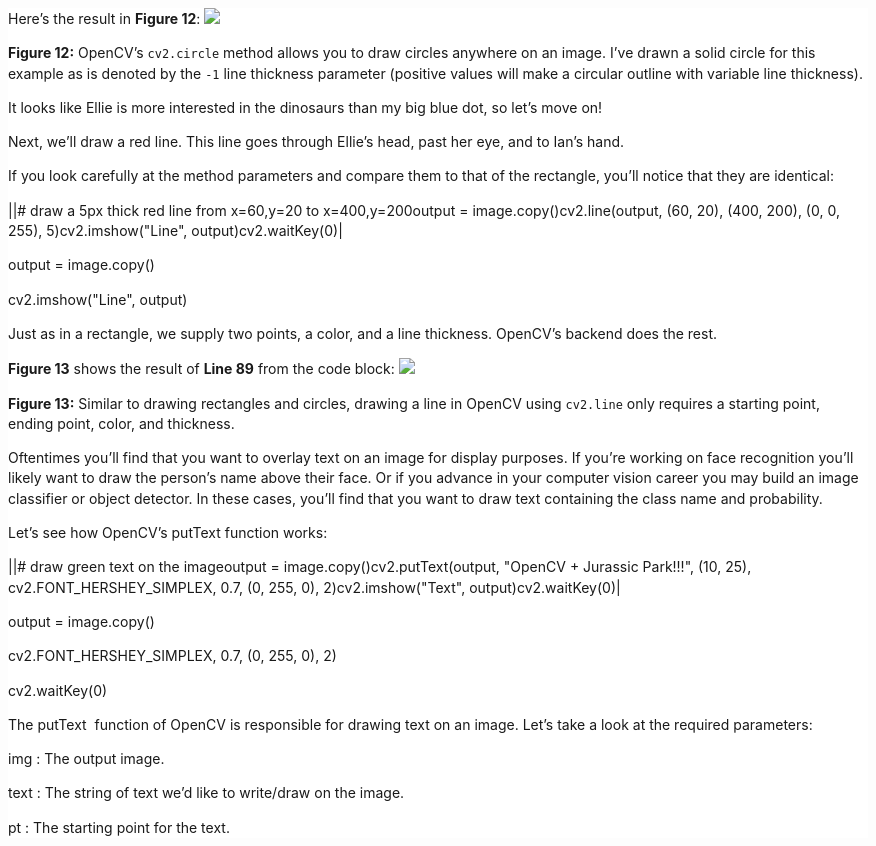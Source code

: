 Here’s the result in **Figure 12**:
![](https://www.pyimagesearch.com/wp-content/uploads/2018/05/opencv_tutorial_drawing_circle.jpg)


**Figure 12:** OpenCV’s `cv2.circle` method allows you to draw circles anywhere on an image. I’ve drawn a solid circle for this example as is denoted by the `-1` line thickness parameter (positive values will make a circular outline with variable line thickness).

It looks like Ellie is more interested in the dinosaurs than my big blue dot, so let’s move on!

Next, we’ll draw a red line. This line goes through Ellie’s head, past her eye, and to Ian’s hand.

If you look carefully at the method parameters and compare them to that of the rectangle, you’ll notice that they are identical:



||# draw a 5px thick red line from x=60,y=20 to x=400,y=200output = image.copy()cv2.line(output, (60, 20), (400, 200), (0, 0, 255), 5)cv2.imshow("Line", output)cv2.waitKey(0)|

output = image.copy()

cv2.imshow("Line", output)

Just as in a rectangle, we supply two points, a color, and a line thickness. OpenCV’s backend does the rest.

**Figure 13** shows the result of **Line 89** from the code block:
![](https://www.pyimagesearch.com/wp-content/uploads/2018/05/opencv_tutorial_drawing_line.jpg)


**Figure 13:** Similar to drawing rectangles and circles, drawing a line in OpenCV using `cv2.line` only requires a starting point, ending point, color, and thickness.

Oftentimes you’ll find that you want to overlay text on an image for display purposes. If you’re working on face recognition you’ll likely want to draw the person’s name above their face. Or if you advance in your computer vision career you may build an image classifier or object detector. In these cases, you’ll find that you want to draw text containing the class name and probability.

Let’s see how OpenCV’s putText function works:



||# draw green text on the imageoutput = image.copy()cv2.putText(output, "OpenCV + Jurassic Park!!!", (10, 25), cv2.FONT_HERSHEY_SIMPLEX, 0.7, (0, 255, 0), 2)cv2.imshow("Text", output)cv2.waitKey(0)|

output = image.copy()

 cv2.FONT_HERSHEY_SIMPLEX, 0.7, (0, 255, 0), 2)

cv2.waitKey(0)

The 
putText  function of OpenCV is responsible for drawing text on an image. Let’s take a look at the required parameters:


img : The output image.

text : The string of text we’d like to write/draw on the image.

pt : The starting point for the text.
